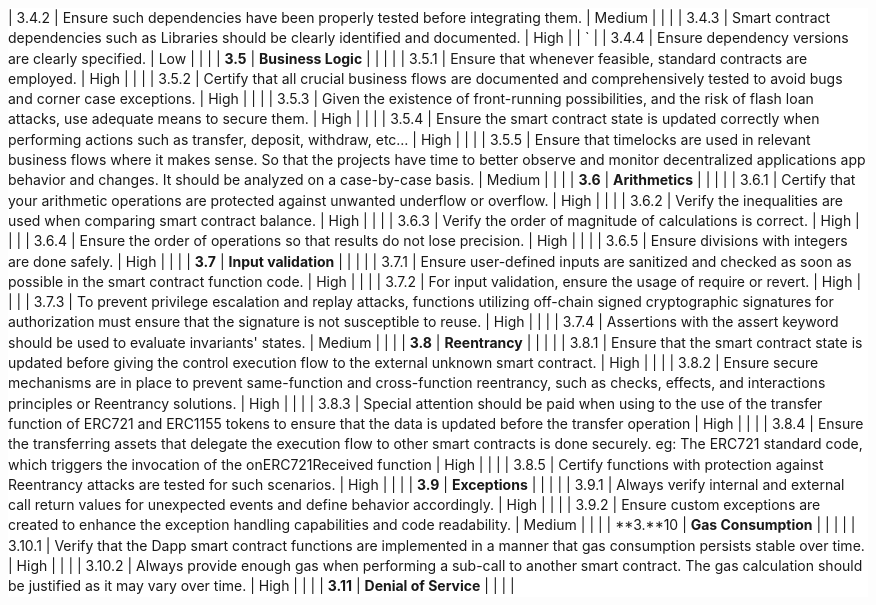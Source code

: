 | 3.4.2       | Ensure such dependencies have been properly tested before integrating them. | Medium          |                           |              |
| 3.4.3       | Smart contract dependencies such as Libraries should be clearly identified and documented. | High            |                           | `            |
| 3.4.4       | Ensure dependency versions are clearly specified.            | Low             |                           |              |
| **3.5**     | **Business Logic**                                           |                 |                           |              |
| 3.5.1       | Ensure that whenever feasible, standard contracts are employed. | High            |                           |              |
| 3.5.2       | Certify that all crucial business flows are documented and comprehensively tested to avoid bugs and corner case exceptions. | High            |                           |              |
| 3.5.3       | Given the existence of front-running possibilities, and the risk of flash loan attacks, use adequate means to secure them. | High            |                           |              |
| 3.5.4       | Ensure the smart contract state is updated correctly when performing actions such as transfer, deposit, withdraw, etc… | High            |                           |              |
| 3.5.5       | Ensure that timelocks are used in relevant business flows where it makes sense. So that the projects have time to better observe and monitor decentralized applications app behavior and changes. It should be analyzed on a case-by-case basis. | Medium          |                           |              |
| **3.6**     | **Arithmetics**                                              |                 |                           |              |
| 3.6.1       | Certify that your arithmetic operations are protected against unwanted underflow or overflow. | High            |                           |              |
| 3.6.2       | Verify the inequalities are used when comparing smart contract balance. | High            |                           |              |
| 3.6.3       | Verify the order of magnitude of calculations is correct.    | High            |                           |              |
| 3.6.4       | Ensure the order of operations so that results do not lose precision. | High            |                           |              |
| 3.6.5       | Ensure divisions with integers are done safely.              | High            |                           |              |
| **3.7**     | **Input validation**                                         |                 |                           |              |
| 3.7.1       | Ensure user-defined inputs are sanitized and checked as soon as possible in the smart contract function code. | High            |                           |              |
| 3.7.2       | For input validation, ensure the usage of require or revert. | High            |                           |              |
| 3.7.3       | To prevent privilege escalation and replay attacks, functions utilizing off-chain signed cryptographic signatures for authorization must ensure that the signature is not susceptible to reuse. | High            |                           |              |
| 3.7.4       | Assertions with the assert keyword should be used to evaluate invariants' states. | Medium          |                           |              |
| **3.8**     | **Reentrancy**                                               |                 |                           |              |
| 3.8.1       | Ensure that the smart contract state is updated before giving the control execution flow to the external unknown smart contract. | High            |                           |              |
| 3.8.2       | Ensure secure mechanisms are in place to prevent same-function and cross-function reentrancy, such as checks, effects, and interactions principles or Reentrancy solutions. | High            |                           |              |
| 3.8.3       | Special attention should be paid when using to the use of the transfer function of ERC721 and ERC1155 tokens to ensure that the data is updated before the transfer operation | High            |                           |              |
| 3.8.4       | Ensure the transferring assets that delegate the execution flow to other smart contracts is done securely. eg: The ERC721 standard code, which triggers the invocation of the onERC721Received function | High            |                           |              |
| 3.8.5       | Certify functions with protection against Reentrancy attacks are tested for such scenarios. | High            |                           |              |
| **3.9**     | **Exceptions**                                               |                 |                           |              |
| 3.9.1       | Always verify internal and external call return values for unexpected events and define behavior accordingly. | High            |                           |              |
| 3.9.2       | Ensure custom exceptions are created to enhance the exception handling capabilities and code readability. | Medium          |                           |              |
| **3.**10    | **Gas Consumption**                                          |                 |                           |              |
| 3.10.1      | Verify that the Dapp smart contract functions are implemented in a manner that gas consumption persists stable over time. | High            |                           |              |
| 3.10.2      | Always provide enough gas when performing a sub-call to another smart contract. The gas calculation should be justified as it may vary over time. | High            |                           |              |
| **3.11**    | **Denial of Service**                                        |                 |                           |              |